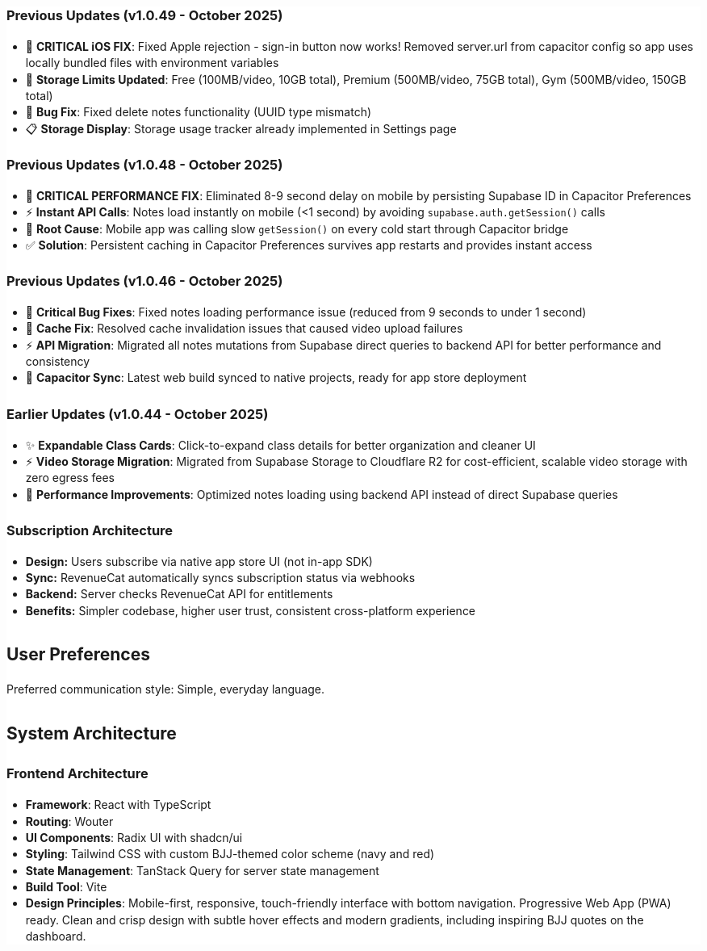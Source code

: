 ### Previous Updates (v1.0.49 - October 2025)
- 🚨 **CRITICAL iOS FIX**: Fixed Apple rejection - sign-in button now works! Removed server.url from capacitor config so app uses locally bundled files with environment variables
- 🔧 **Storage Limits Updated**: Free (100MB/video, 10GB total), Premium (500MB/video, 75GB total), Gym (500MB/video, 150GB total)
- 🐛 **Bug Fix**: Fixed delete notes functionality (UUID type mismatch)
- 📋 **Storage Display**: Storage usage tracker already implemented in Settings page

### Previous Updates (v1.0.48 - October 2025)
- 🚀 **CRITICAL PERFORMANCE FIX**: Eliminated 8-9 second delay on mobile by persisting Supabase ID in Capacitor Preferences
- ⚡ **Instant API Calls**: Notes load instantly on mobile (<1 second) by avoiding `supabase.auth.getSession()` calls
- 🔧 **Root Cause**: Mobile app was calling slow `getSession()` on every cold start through Capacitor bridge
- ✅ **Solution**: Persistent caching in Capacitor Preferences survives app restarts and provides instant access

### Previous Updates (v1.0.46 - October 2025)
- 🐛 **Critical Bug Fixes**: Fixed notes loading performance issue (reduced from 9 seconds to under 1 second)
- 🔧 **Cache Fix**: Resolved cache invalidation issues that caused video upload failures
- ⚡ **API Migration**: Migrated all notes mutations from Supabase direct queries to backend API for better performance and consistency
- 🔄 **Capacitor Sync**: Latest web build synced to native projects, ready for app store deployment

### Earlier Updates (v1.0.44 - October 2025)
- ✨ **Expandable Class Cards**: Click-to-expand class details for better organization and cleaner UI
- ⚡ **Video Storage Migration**: Migrated from Supabase Storage to Cloudflare R2 for cost-efficient, scalable video storage with zero egress fees
- 🚀 **Performance Improvements**: Optimized notes loading using backend API instead of direct Supabase queries

### Subscription Architecture
- **Design:** Users subscribe via native app store UI (not in-app SDK)
- **Sync:** RevenueCat automatically syncs subscription status via webhooks
- **Backend:** Server checks RevenueCat API for entitlements
- **Benefits:** Simpler codebase, higher user trust, consistent cross-platform experience

## User Preferences
Preferred communication style: Simple, everyday language.

## System Architecture

### Frontend Architecture
- **Framework**: React with TypeScript
- **Routing**: Wouter
- **UI Components**: Radix UI with shadcn/ui
- **Styling**: Tailwind CSS with custom BJJ-themed color scheme (navy and red)
- **State Management**: TanStack Query for server state management
- **Build Tool**: Vite
- **Design Principles**: Mobile-first, responsive, touch-friendly interface with bottom navigation. Progressive Web App (PWA) ready. Clean and crisp design with subtle hover effects and modern gradients, including inspiring BJJ quotes on the dashboard.
